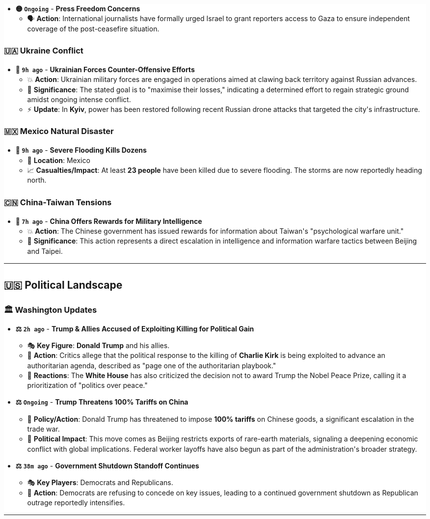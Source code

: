 - **🟡 `Ongoing`** - **Press Freedom Concerns**
  - 🗣️ **Action**: International journalists have formally urged Israel to grant reporters access to Gaza to ensure independent coverage of the post-ceasefire situation.

### 🇺🇦 **Ukraine Conflict**
- **🔴 `9h ago`** - **Ukrainian Forces Counter-Offensive Efforts**
  - 💥 **Action**: Ukrainian military forces are engaged in operations aimed at clawing back territory against Russian advances.
  - 🎯 **Significance**: The stated goal is to "maximise their losses," indicating a determined effort to regain strategic ground amidst ongoing intense conflict.
  - ⚡ **Update**: In **Kyiv**, power has been restored following recent Russian drone attacks that targeted the city's infrastructure.

### 🇲🇽 **Mexico Natural Disaster**
- **🔴 `9h ago`** - **Severe Flooding Kills Dozens**
  - 📍 **Location**: Mexico
  - 📈 **Casualties/Impact**: At least **23 people** have been killed due to severe flooding. The storms are now reportedly heading north.

### 🇨🇳 **China-Taiwan Tensions**
- **🔴 `7h ago`** - **China Offers Rewards for Military Intelligence**
  - 💥 **Action**: The Chinese government has issued rewards for information about Taiwan's "psychological warfare unit."
  - 🎯 **Significance**: This action represents a direct escalation in intelligence and information warfare tactics between Beijing and Taipei.

---

## 🇺🇸 Political Landscape

### 🏛️ **Washington Updates**
- **⚖️ `2h ago`** - **Trump & Allies Accused of Exploiting Killing for Political Gain**
  - 🎭 **Key Figure**: **Donald Trump** and his allies.
  - 📜 **Action**: Critics allege that the political response to the killing of **Charlie Kirk** is being exploited to advance an authoritarian agenda, described as "page one of the authoritarian playbook."
  - 💬 **Reactions**: The **White House** has also criticized the decision not to award Trump the Nobel Peace Prize, calling it a prioritization of "politics over peace."

- **⚖️ `Ongoing`** - **Trump Threatens 100% Tariffs on China**
  - 📜 **Policy/Action**: Donald Trump has threatened to impose **100% tariffs** on Chinese goods, a significant escalation in the trade war.
  - 🌊 **Political Impact**: This move comes as Beijing restricts exports of rare-earth materials, signaling a deepening economic conflict with global implications. Federal worker layoffs have also begun as part of the administration's broader strategy.

- **⚖️ `38m ago`** - **Government Shutdown Standoff Continues**
  - 🎭 **Key Players**: Democrats and Republicans.
  - 📜 **Action**: Democrats are refusing to concede on key issues, leading to a continued government shutdown as Republican outrage reportedly intensifies.

---